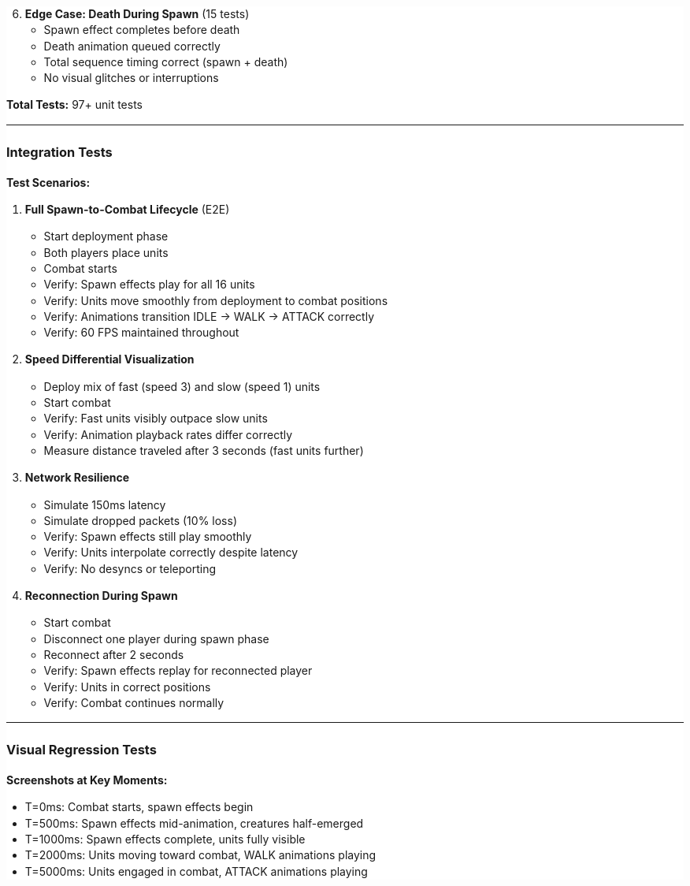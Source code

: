 6. **Edge Case: Death During Spawn** (15 tests)
   - Spawn effect completes before death
   - Death animation queued correctly
   - Total sequence timing correct (spawn + death)
   - No visual glitches or interruptions

**Total Tests:** 97+ unit tests

---

### Integration Tests

**Test Scenarios:**

1. **Full Spawn-to-Combat Lifecycle** (E2E)
   - Start deployment phase
   - Both players place units
   - Combat starts
   - Verify: Spawn effects play for all 16 units
   - Verify: Units move smoothly from deployment to combat positions
   - Verify: Animations transition IDLE → WALK → ATTACK correctly
   - Verify: 60 FPS maintained throughout

2. **Speed Differential Visualization**
   - Deploy mix of fast (speed 3) and slow (speed 1) units
   - Start combat
   - Verify: Fast units visibly outpace slow units
   - Verify: Animation playback rates differ correctly
   - Measure distance traveled after 3 seconds (fast units further)

3. **Network Resilience**
   - Simulate 150ms latency
   - Simulate dropped packets (10% loss)
   - Verify: Spawn effects still play smoothly
   - Verify: Units interpolate correctly despite latency
   - Verify: No desyncs or teleporting

4. **Reconnection During Spawn**
   - Start combat
   - Disconnect one player during spawn phase
   - Reconnect after 2 seconds
   - Verify: Spawn effects replay for reconnected player
   - Verify: Units in correct positions
   - Verify: Combat continues normally

---

### Visual Regression Tests

**Screenshots at Key Moments:**
- T=0ms: Combat starts, spawn effects begin
- T=500ms: Spawn effects mid-animation, creatures half-emerged
- T=1000ms: Spawn effects complete, units fully visible
- T=2000ms: Units moving toward combat, WALK animations playing
- T=5000ms: Units engaged in combat, ATTACK animations playing
